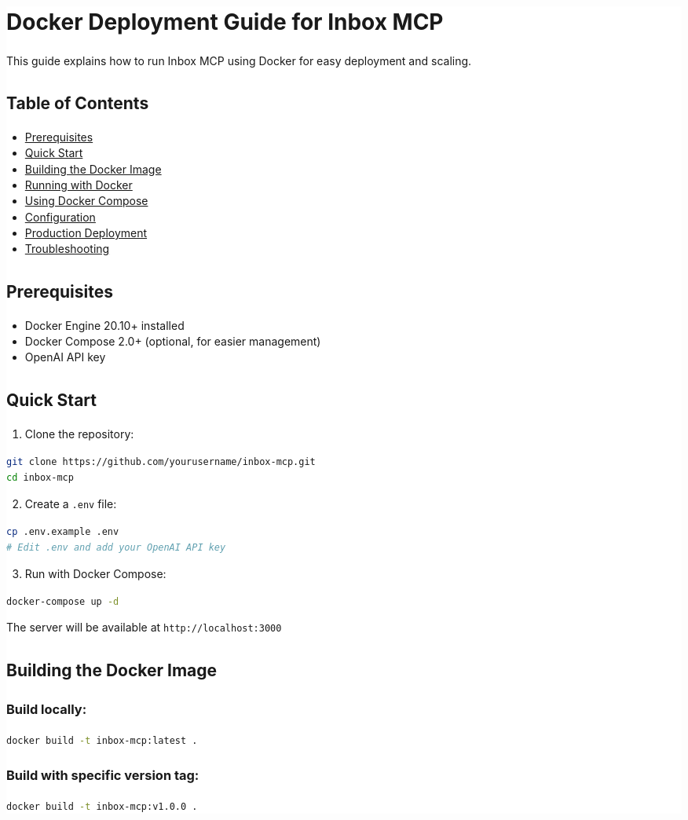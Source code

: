 # Docker Deployment Guide for Inbox MCP

This guide explains how to run Inbox MCP using Docker for easy deployment and scaling.

## Table of Contents
- [Prerequisites](#prerequisites)
- [Quick Start](#quick-start)
- [Building the Docker Image](#building-the-docker-image)
- [Running with Docker](#running-with-docker)
- [Using Docker Compose](#using-docker-compose)
- [Configuration](#configuration)
- [Production Deployment](#production-deployment)
- [Troubleshooting](#troubleshooting)

## Prerequisites

- Docker Engine 20.10+ installed
- Docker Compose 2.0+ (optional, for easier management)
- OpenAI API key

## Quick Start

1. Clone the repository:
```bash
git clone https://github.com/yourusername/inbox-mcp.git
cd inbox-mcp
```

2. Create a `.env` file:
```bash
cp .env.example .env
# Edit .env and add your OpenAI API key
```

3. Run with Docker Compose:
```bash
docker-compose up -d
```

The server will be available at `http://localhost:3000`

## Building the Docker Image

### Build locally:
```bash
docker build -t inbox-mcp:latest .
```

### Build with specific version tag:
```bash
docker build -t inbox-mcp:v1.0.0 .
```
